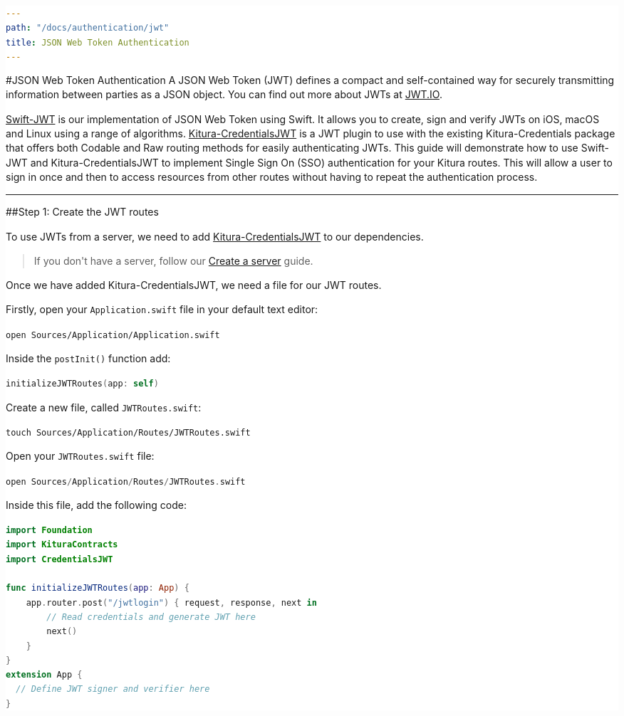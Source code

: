 ```yaml
---
path: "/docs/authentication/jwt"
title: JSON Web Token Authentication
---
```


#JSON Web Token Authentication
A JSON Web Token (JWT) defines a compact and self-contained way for securely transmitting information between parties as a JSON object. You can find out more about JWTs at [JWT.IO](https://jwt.io/).

[Swift-JWT](https://github.com/Kitura-Next/Swift-JWT) is our implementation of JSON Web Token using Swift. It allows you to create, sign and verify JWTs on iOS, macOS and Linux using a range of algorithms.  [Kitura-CredentialsJWT](https://github.com/Kitura-Next/Kitura-CredentialsJWT) is a JWT plugin to use with the existing Kitura-Credentials package that offers both Codable and Raw routing methods for easily authenticating JWTs. This guide will demonstrate how to use Swift-JWT and Kitura-CredentialsJWT to implement Single Sign On (SSO) authentication for your Kitura routes. This will allow a user to sign in once and then to access resources from other routes without having to repeat the authentication process.

---

##Step 1: Create the JWT routes

To use JWTs from a server, we need to add [Kitura-CredentialsJWT](https://github.com/Kitura-Next/Kitura-CredentialsJWT#add-dependencies) to our dependencies.

> If you don't have a server, follow our [Create a server](../getting-started/create-server-cli) guide.

Once we have added Kitura-CredentialsJWT, we need a file for our JWT routes.

Firstly, open your `Application.swift` file in your default text editor:

```
open Sources/Application/Application.swift
```

Inside the `postInit()` function add:

```swift
initializeJWTRoutes(app: self)
```

Create a new file, called `JWTRoutes.swift`:

```
touch Sources/Application/Routes/JWTRoutes.swift
```

Open your `JWTRoutes.swift` file:

```swift
open Sources/Application/Routes/JWTRoutes.swift
```

Inside this file, add the following code:

```swift
import Foundation
import KituraContracts
import CredentialsJWT

func initializeJWTRoutes(app: App) {
    app.router.post("/jwtlogin") { request, response, next in
        // Read credentials and generate JWT here
        next()
    }
}
extension App {
  // Define JWT signer and verifier here
}
```